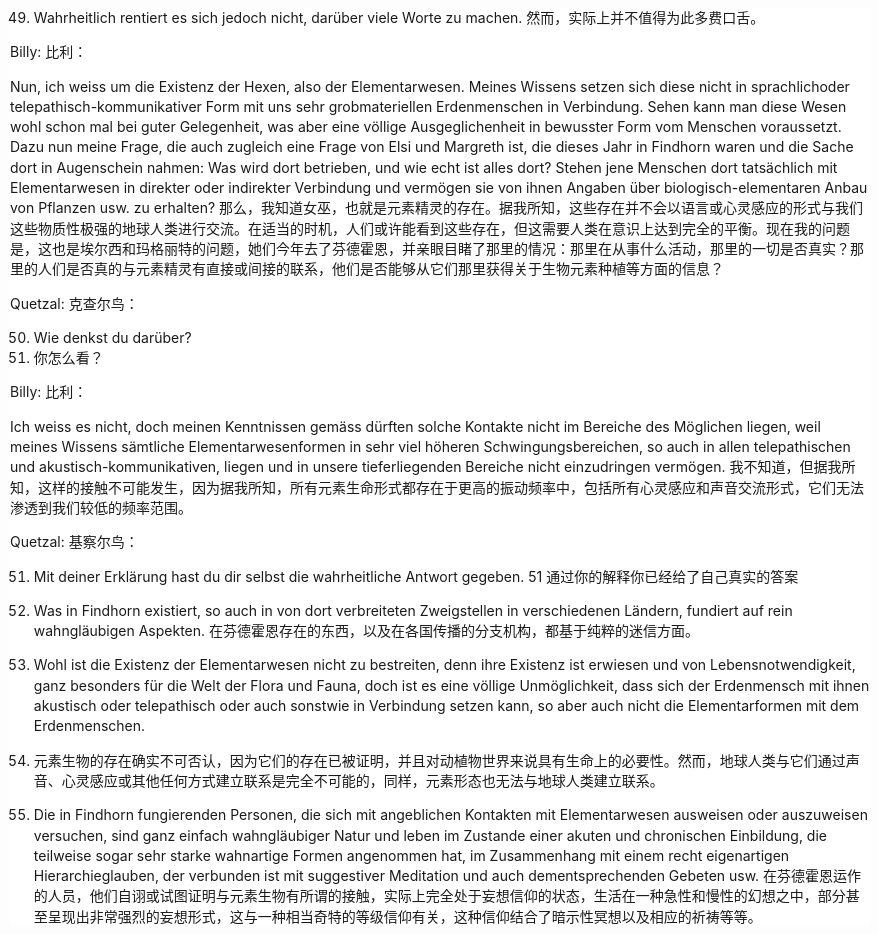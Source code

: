 49. Wahrheitlich rentiert es sich jedoch nicht, darüber viele Worte zu machen.
然而，实际上并不值得为此多费口舌。

Billy:
比利：

Nun, ich weiss um die Existenz der Hexen, also der Elementarwesen. Meines Wissens setzen sich diese nicht in sprachlichoder telepathisch-kommunikativer Form mit uns sehr grobmateriellen Erdenmenschen in Verbindung. Sehen kann man diese Wesen wohl schon mal bei guter Gelegenheit, was aber eine völlige Ausgeglichenheit in bewusster Form vom Menschen voraussetzt. Dazu nun meine Frage, die auch zugleich eine Frage von Elsi und Margreth ist, die dieses Jahr in Findhorn waren und die Sache dort in Augenschein nahmen: Was wird dort betrieben, und wie echt ist alles dort? Stehen jene Menschen dort tatsächlich mit Elementarwesen in direkter oder indirekter Verbindung und vermögen sie von ihnen Angaben über biologisch-elementaren Anbau von Pflanzen usw. zu erhalten?
那么，我知道女巫，也就是元素精灵的存在。据我所知，这些存在并不会以语言或心灵感应的形式与我们这些物质性极强的地球人类进行交流。在适当的时机，人们或许能看到这些存在，但这需要人类在意识上达到完全的平衡。现在我的问题是，这也是埃尔西和玛格丽特的问题，她们今年去了芬德霍恩，并亲眼目睹了那里的情况：那里在从事什么活动，那里的一切是否真实？那里的人们是否真的与元素精灵有直接或间接的联系，他们是否能够从它们那里获得关于生物元素种植等方面的信息？

Quetzal:
克查尔鸟：

50. Wie denkst du darüber?
50. 你怎么看？

Billy:
比利：

Ich weiss es nicht, doch meinen Kenntnissen gemäss dürften solche Kontakte nicht im Bereiche des Möglichen liegen, weil meines Wissens sämtliche Elementarwesenformen in sehr viel höheren Schwingungsbereichen, so auch in allen telepathischen und akustisch-kommunikativen, liegen und in unsere tieferliegenden Bereiche nicht einzudringen vermögen.
我不知道，但据我所知，这样的接触不可能发生，因为据我所知，所有元素生命形式都存在于更高的振动频率中，包括所有心灵感应和声音交流形式，它们无法渗透到我们较低的频率范围。

Quetzal:
基察尔鸟：

51. Mit deiner Erklärung hast du dir selbst die wahrheitliche Antwort gegeben.
51 通过你的解释你已经给了自己真实的答案

52. Was in Findhorn existiert, so auch in von dort verbreiteten Zweigstellen in verschiedenen Ländern, fundiert auf rein wahngläubigen Aspekten.
在芬德霍恩存在的东西，以及在各国传播的分支机构，都基于纯粹的迷信方面。

53. Wohl ist die Existenz der Elementarwesen nicht zu bestreiten, denn ihre Existenz ist erwiesen und von Lebensnotwendigkeit, ganz besonders für die Welt der Flora und Fauna, doch ist es eine völlige Unmöglichkeit, dass sich der Erdenmensch mit ihnen akustisch oder telepathisch oder auch sonstwie in Verbindung setzen kann, so aber auch nicht die Elementarformen mit dem Erdenmenschen.
53. 元素生物的存在确实不可否认，因为它们的存在已被证明，并且对动植物世界来说具有生命上的必要性。然而，地球人类与它们通过声音、心灵感应或其他任何方式建立联系是完全不可能的，同样，元素形态也无法与地球人类建立联系。

54. Die in Findhorn fungierenden Personen, die sich mit angeblichen Kontakten mit Elementarwesen ausweisen oder auszuweisen versuchen, sind ganz einfach wahngläubiger Natur und leben im Zustande einer akuten und chronischen Einbildung, die teilweise sogar sehr starke wahnartige Formen angenommen hat, im Zusammenhang mit einem recht eigenartigen Hierarchieglauben, der verbunden ist mit suggestiver Meditation und auch dementsprechenden Gebeten usw.
在芬德霍恩运作的人员，他们自诩或试图证明与元素生物有所谓的接触，实际上完全处于妄想信仰的状态，生活在一种急性和慢性的幻想之中，部分甚至呈现出非常强烈的妄想形式，这与一种相当奇特的等级信仰有关，这种信仰结合了暗示性冥想以及相应的祈祷等等。
